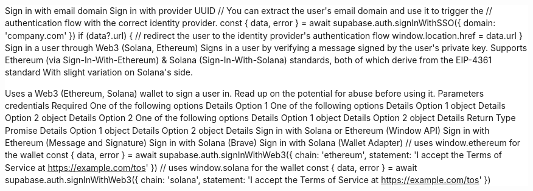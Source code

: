 Sign in with email domain
Sign in with provider UUID
// You can extract the user's email domain and use it to trigger the
  // authentication flow with the correct identity provider.
  const { data, error } = await supabase.auth.signInWithSSO({
    domain: 'company.com'
  })
  if (data?.url) {
    // redirect the user to the identity provider's authentication flow
    window.location.href = data.url
  }
Sign in a user through Web3 (Solana, Ethereum)
Signs in a user by verifying a message signed by the user's private key. Supports Ethereum (via Sign-In-With-Ethereum) & Solana (Sign-In-With-Solana) standards, both of which derive from the EIP-4361 standard With slight variation on Solana's side.

Uses a Web3 (Ethereum, Solana) wallet to sign a user in.
Read up on the potential for abuse before using it.
Parameters
credentials
Required
One of the following options
Details
Option 1
One of the following options
Details
Option 1
object
Details
Option 2
object
Details
Option 2
One of the following options
Details
Option 1
object
Details
Option 2
object
Details
Return Type
Promise<One of the following options>
Details
Option 1
object
Details
Option 2
object
Details
Sign in with Solana or Ethereum (Window API)
Sign in with Ethereum (Message and Signature)
Sign in with Solana (Brave)
Sign in with Solana (Wallet Adapter)
// uses window.ethereum for the wallet
  const { data, error } = await supabase.auth.signInWithWeb3({
    chain: 'ethereum',
    statement: 'I accept the Terms of Service at https://example.com/tos'
  })
  // uses window.solana for the wallet
  const { data, error } = await supabase.auth.signInWithWeb3({
    chain: 'solana',
    statement: 'I accept the Terms of Service at https://example.com/tos'
  })